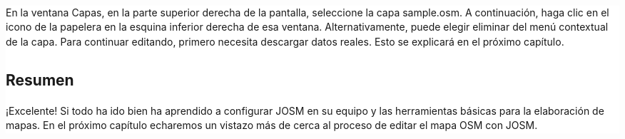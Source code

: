 En la ventana Capas, en la parte superior derecha de la pantalla, seleccione la capa sample.osm.
A continuación, haga clic en el icono de la papelera en la esquina inferior derecha de esa ventana.
Alternativamente, puede elegir eliminar del menú contextual de la capa.
Para continuar editando, primero necesita descargar datos reales.
Esto se explicará en el próximo capítulo.

Resumen
-------

¡Excelente! Si todo ha ido bien ha aprendido a configurar JOSM en su
equipo y las herramientas básicas para la elaboración de mapas. En el próximo capítulo
echaremos un vistazo más de cerca al proceso de editar el mapa OSM con JOSM.

[sitio web josm]: /images/josm/josm-website.png

[instalador windows]: /images/josm/windows-installer.png

[página de bienvenida josm]: /images/josm/josm-splash-page.png

[ventana preferencias]: /images/josm/josm_preferences.png

[apariencia y sensación]: /images/josm/josm_look-and-feel.png

[abrir archivo]: /images/josm/josm_open-file.png

[archivo muestra]: /images/josm/josm_sample-file.png

[barra de escala]: /images/josm/josm_scale-bar.png

[herramienta seleccionar]: /images/josm/josm_select-tool.png

[herramienta dibujar]: /images/josm/josm_draw-tool.png
